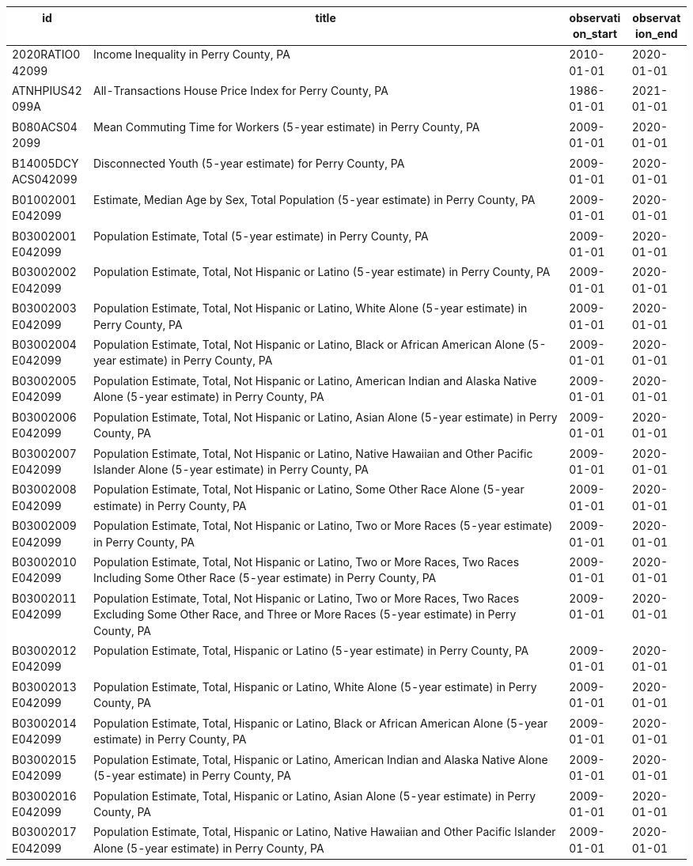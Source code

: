 | id                        | title                                                                                                                                                                     | observation_start   | observation_end   |
|---------------------------|---------------------------------------------------------------------------------------------------------------------------------------------------------------------------|---------------------|-------------------|
| 2020RATIO042099           | Income Inequality in Perry County, PA                                                                                                                                     | 2010-01-01          | 2020-01-01        |
| ATNHPIUS42099A            | All-Transactions House Price Index for Perry County, PA                                                                                                                   | 1986-01-01          | 2021-01-01        |
| B080ACS042099             | Mean Commuting Time for Workers (5-year estimate) in Perry County, PA                                                                                                     | 2009-01-01          | 2020-01-01        |
| B14005DCYACS042099        | Disconnected Youth (5-year estimate) for Perry County, PA                                                                                                                 | 2009-01-01          | 2020-01-01        |
| B01002001E042099          | Estimate, Median Age by Sex, Total Population (5-year estimate) in Perry County, PA                                                                                       | 2009-01-01          | 2020-01-01        |
| B03002001E042099          | Population Estimate, Total (5-year estimate) in Perry County, PA                                                                                                          | 2009-01-01          | 2020-01-01        |
| B03002002E042099          | Population Estimate, Total, Not Hispanic or Latino (5-year estimate) in Perry County, PA                                                                                  | 2009-01-01          | 2020-01-01        |
| B03002003E042099          | Population Estimate, Total, Not Hispanic or Latino, White Alone (5-year estimate) in Perry County, PA                                                                     | 2009-01-01          | 2020-01-01        |
| B03002004E042099          | Population Estimate, Total, Not Hispanic or Latino, Black or African American Alone (5-year estimate) in Perry County, PA                                                 | 2009-01-01          | 2020-01-01        |
| B03002005E042099          | Population Estimate, Total, Not Hispanic or Latino, American Indian and Alaska Native Alone (5-year estimate) in Perry County, PA                                         | 2009-01-01          | 2020-01-01        |
| B03002006E042099          | Population Estimate, Total, Not Hispanic or Latino, Asian Alone (5-year estimate) in Perry County, PA                                                                     | 2009-01-01          | 2020-01-01        |
| B03002007E042099          | Population Estimate, Total, Not Hispanic or Latino, Native Hawaiian and Other Pacific Islander Alone (5-year estimate) in Perry County, PA                                | 2009-01-01          | 2020-01-01        |
| B03002008E042099          | Population Estimate, Total, Not Hispanic or Latino, Some Other Race Alone (5-year estimate) in Perry County, PA                                                           | 2009-01-01          | 2020-01-01        |
| B03002009E042099          | Population Estimate, Total, Not Hispanic or Latino, Two or More Races (5-year estimate) in Perry County, PA                                                               | 2009-01-01          | 2020-01-01        |
| B03002010E042099          | Population Estimate, Total, Not Hispanic or Latino, Two or More Races, Two Races Including Some Other Race (5-year estimate) in Perry County, PA                          | 2009-01-01          | 2020-01-01        |
| B03002011E042099          | Population Estimate, Total, Not Hispanic or Latino, Two or More Races, Two Races Excluding Some Other Race, and Three or More Races (5-year estimate) in Perry County, PA | 2009-01-01          | 2020-01-01        |
| B03002012E042099          | Population Estimate, Total, Hispanic or Latino (5-year estimate) in Perry County, PA                                                                                      | 2009-01-01          | 2020-01-01        |
| B03002013E042099          | Population Estimate, Total, Hispanic or Latino, White Alone (5-year estimate) in Perry County, PA                                                                         | 2009-01-01          | 2020-01-01        |
| B03002014E042099          | Population Estimate, Total, Hispanic or Latino, Black or African American Alone (5-year estimate) in Perry County, PA                                                     | 2009-01-01          | 2020-01-01        |
| B03002015E042099          | Population Estimate, Total, Hispanic or Latino, American Indian and Alaska Native Alone (5-year estimate) in Perry County, PA                                             | 2009-01-01          | 2020-01-01        |
| B03002016E042099          | Population Estimate, Total, Hispanic or Latino, Asian Alone (5-year estimate) in Perry County, PA                                                                         | 2009-01-01          | 2020-01-01        |
| B03002017E042099          | Population Estimate, Total, Hispanic or Latino, Native Hawaiian and Other Pacific Islander Alone (5-year estimate) in Perry County, PA                                    | 2009-01-01          | 2020-01-01        |